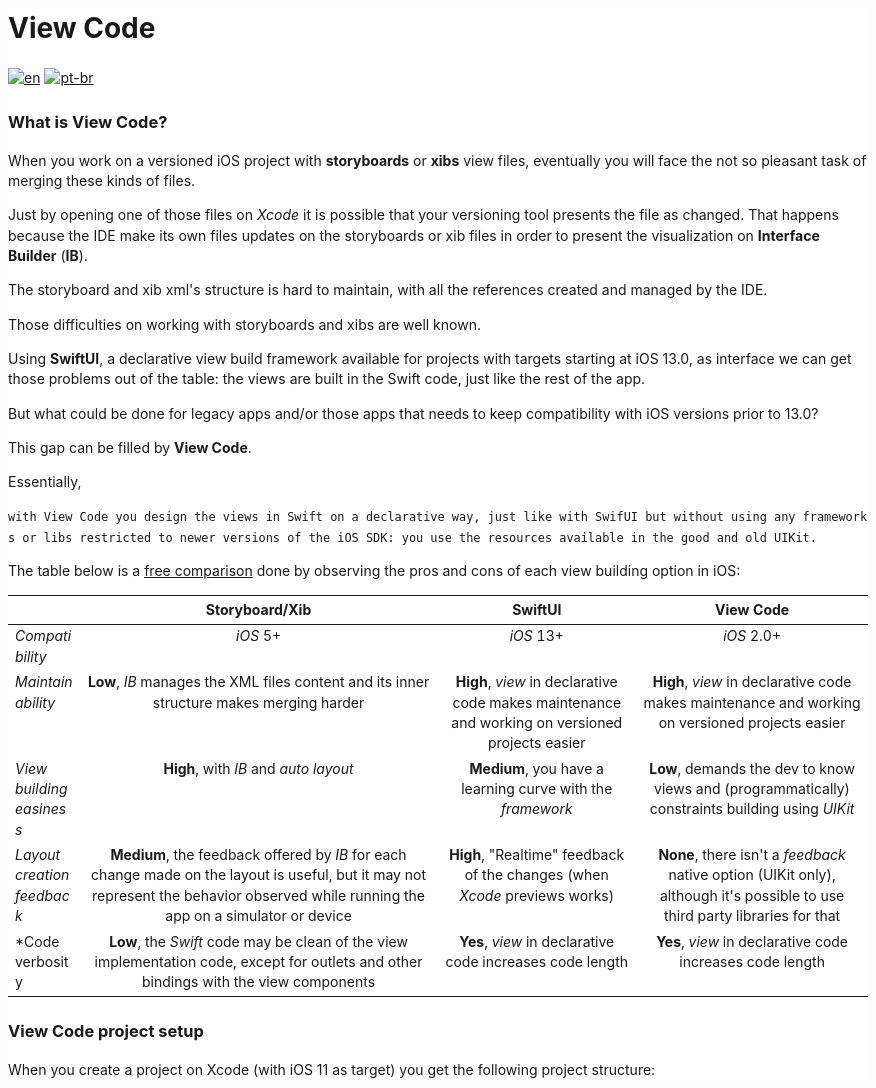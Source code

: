 # View Code
[![en](https://img.shields.io/badge/lang-en-red.svg)](README.md)
[![pt-br](https://img.shields.io/badge/lang-pt--br-green.svg)](README.pt-br.md)


### What is View Code?

When you work on a versioned iOS project with **storyboards** or **xibs** view files, eventually you will face the not so pleasant task of merging these kinds of files.

Just by opening one of those files on *Xcode* it is possible that your versioning tool presents the file as changed. That happens because the IDE make its own files updates on the storyboards or xib files in order to present the visualization on **Interface Builder** (**IB**).

The storyboard and xib xml's structure is hard to maintain, with all the references created and managed by the IDE.

Those difficulties on working with storyboards and xibs are well known.

Using **SwiftUI**, a declarative view build framework available for projects with targets starting at iOS 13.0, as interface we can get those problems out of the table: the views are built in the Swift code, just like the rest of the app.

But what could be done for legacy apps and/or those apps that needs to keep compatibility with iOS versions prior to 13.0?

This gap can be filled by **View Code**.

Essentially,

    with View Code you design the views in Swift on a declarative way, just like with SwifUI but without using any frameworks or libs restricted to newer versions of the iOS SDK: you use the resources available in the good and old UIKit.
    
The table below is a <u>free comparison</u> done by observing the pros and cons of each view building option in iOS:


|               |Storyboard/Xib |SwiftUI|View Code  |
|:---           |:----:         |:----: |:----:     | 
|*Compatibility*| *iOS* 5+        |*iOS* 13+|*iOS* 2.0+   |
|*Maintainability*|**Low**, *IB* manages the XML files content and its inner structure makes merging harder |**High**, *view* in declarative code makes maintenance and working on versioned projects easier|**High**, *view* in declarative code makes maintenance and working on versioned projects easier|
|*View building easiness*|**High**, with *IB* and *auto layout*|**Medium**, you have a learning curve with the *framework*|**Low**, demands the dev to know views and (programmatically) constraints building using *UIKit*|
|*Layout creation feedback*|**Medium**, the feedback offered by *IB* for each change made on the layout is useful, but it may not represent the behavior observed while running the app on a simulator or device|**High**,  "Realtime" feedback of the changes (when *Xcode* previews works)|**None**, there isn't a *feedback* native option (UIKit only), although it's possible to use third party libraries for that|
|*Code verbosity|**Low**, the *Swift* code may be clean of the view implementation code, except for outlets and other bindings with the view components|**Yes**, *view* in declarative code increases code length|**Yes**, *view* in declarative code increases code length|


### View Code project setup
When you create a project on Xcode (with iOS 11 as target) you get the following project structure:
